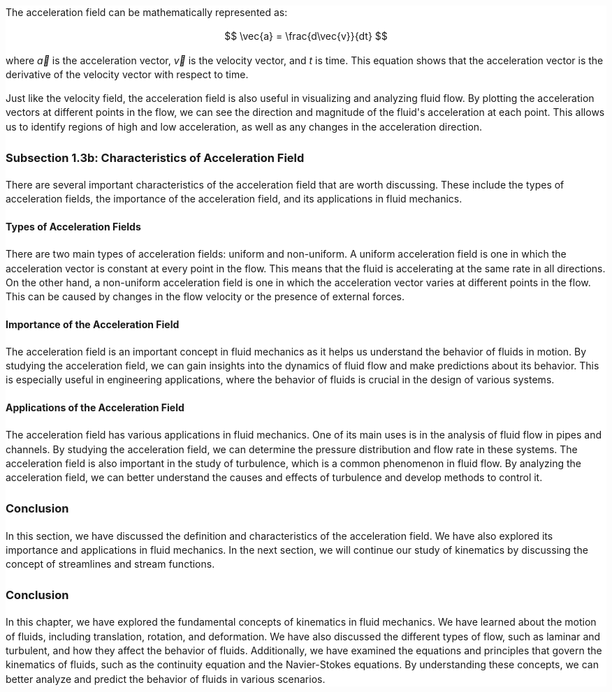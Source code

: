 The acceleration field can be mathematically represented as:

$$
\vec{a} = \frac{d\vec{v}}{dt}
$$

where $\vec{a}$ is the acceleration vector, $\vec{v}$ is the velocity vector, and $t$ is time. This equation shows that the acceleration vector is the derivative of the velocity vector with respect to time.

Just like the velocity field, the acceleration field is also useful in visualizing and analyzing fluid flow. By plotting the acceleration vectors at different points in the flow, we can see the direction and magnitude of the fluid's acceleration at each point. This allows us to identify regions of high and low acceleration, as well as any changes in the acceleration direction.

### Subsection 1.3b: Characteristics of Acceleration Field

There are several important characteristics of the acceleration field that are worth discussing. These include the types of acceleration fields, the importance of the acceleration field, and its applications in fluid mechanics.

#### Types of Acceleration Fields

There are two main types of acceleration fields: uniform and non-uniform. A uniform acceleration field is one in which the acceleration vector is constant at every point in the flow. This means that the fluid is accelerating at the same rate in all directions. On the other hand, a non-uniform acceleration field is one in which the acceleration vector varies at different points in the flow. This can be caused by changes in the flow velocity or the presence of external forces.

#### Importance of the Acceleration Field

The acceleration field is an important concept in fluid mechanics as it helps us understand the behavior of fluids in motion. By studying the acceleration field, we can gain insights into the dynamics of fluid flow and make predictions about its behavior. This is especially useful in engineering applications, where the behavior of fluids is crucial in the design of various systems.

#### Applications of the Acceleration Field

The acceleration field has various applications in fluid mechanics. One of its main uses is in the analysis of fluid flow in pipes and channels. By studying the acceleration field, we can determine the pressure distribution and flow rate in these systems. The acceleration field is also important in the study of turbulence, which is a common phenomenon in fluid flow. By analyzing the acceleration field, we can better understand the causes and effects of turbulence and develop methods to control it.

### Conclusion

In this section, we have discussed the definition and characteristics of the acceleration field. We have also explored its importance and applications in fluid mechanics. In the next section, we will continue our study of kinematics by discussing the concept of streamlines and stream functions.


### Conclusion
In this chapter, we have explored the fundamental concepts of kinematics in fluid mechanics. We have learned about the motion of fluids, including translation, rotation, and deformation. We have also discussed the different types of flow, such as laminar and turbulent, and how they affect the behavior of fluids. Additionally, we have examined the equations and principles that govern the kinematics of fluids, such as the continuity equation and the Navier-Stokes equations. By understanding these concepts, we can better analyze and predict the behavior of fluids in various scenarios.

